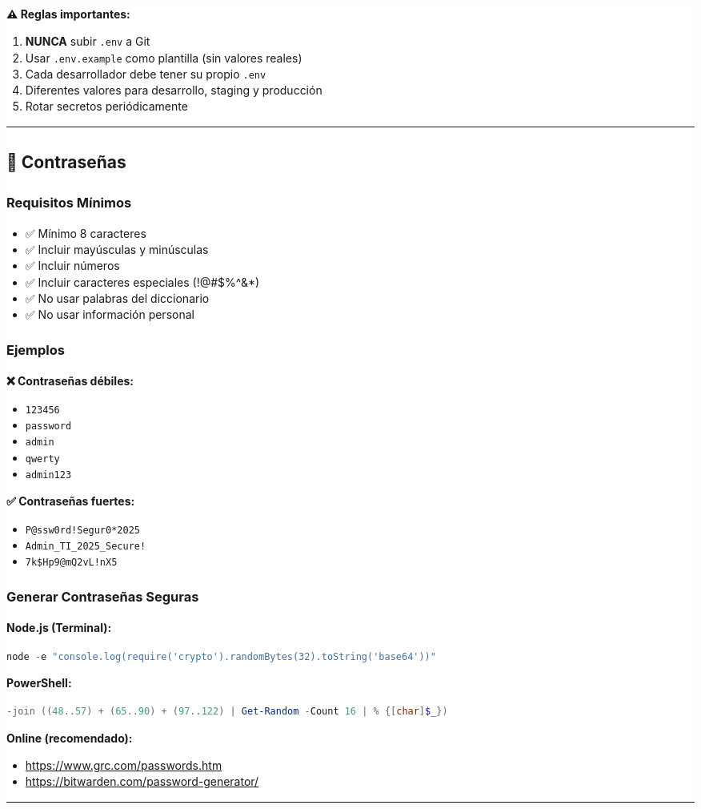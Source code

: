 **⚠️ Reglas importantes:**

1. **NUNCA** subir `.env` a Git
2. Usar `.env.example` como plantilla (sin valores reales)
3. Cada desarrollador debe tener su propio `.env`
4. Diferentes valores para desarrollo, staging y producción
5. Rotar secretos periódicamente

---

## 🔑 Contraseñas

### Requisitos Mínimos

- ✅ Mínimo 8 caracteres
- ✅ Incluir mayúsculas y minúsculas
- ✅ Incluir números
- ✅ Incluir caracteres especiales (!@#$%^&\*)
- ✅ No usar palabras del diccionario
- ✅ No usar información personal

### Ejemplos

**❌ Contraseñas débiles:**

- `123456`
- `password`
- `admin`
- `qwerty`
- `admin123`

**✅ Contraseñas fuertes:**

- `P@ssw0rd!Segur0*2025`
- `Admin_TI_2025_Secure!`
- `7k$Hp9@mQ2vL!nX5`

### Generar Contraseñas Seguras

**Node.js (Terminal):**

```javascript
node -e "console.log(require('crypto').randomBytes(32).toString('base64'))"
```

**PowerShell:**

```powershell
-join ((48..57) + (65..90) + (97..122) | Get-Random -Count 16 | % {[char]$_})
```

**Online (recomendado):**

- https://www.grc.com/passwords.htm
- https://bitwarden.com/password-generator/

---
